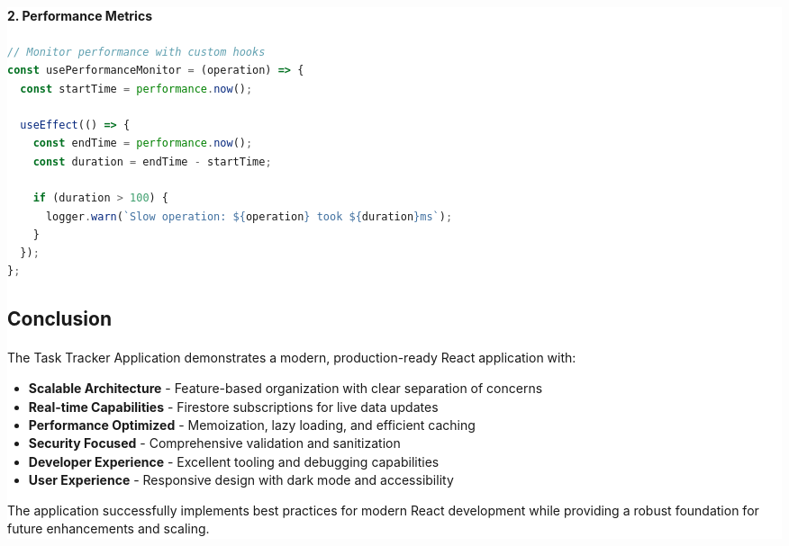 #### 2. **Performance Metrics**
```javascript
// Monitor performance with custom hooks
const usePerformanceMonitor = (operation) => {
  const startTime = performance.now();
  
  useEffect(() => {
    const endTime = performance.now();
    const duration = endTime - startTime;
    
    if (duration > 100) {
      logger.warn(`Slow operation: ${operation} took ${duration}ms`);
    }
  });
};
```

## Conclusion

The Task Tracker Application demonstrates a modern, production-ready React application with:

- **Scalable Architecture** - Feature-based organization with clear separation of concerns
- **Real-time Capabilities** - Firestore subscriptions for live data updates
- **Performance Optimized** - Memoization, lazy loading, and efficient caching
- **Security Focused** - Comprehensive validation and sanitization
- **Developer Experience** - Excellent tooling and debugging capabilities
- **User Experience** - Responsive design with dark mode and accessibility

The application successfully implements best practices for modern React development while providing a robust foundation for future enhancements and scaling.
